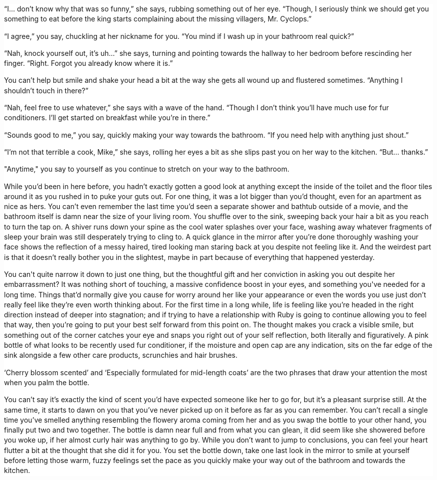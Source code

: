 “I… don’t know why that was so funny,” she says, rubbing something out of her eye. “Though, I seriously think we should get you something to eat before the king starts complaining about the missing villagers, Mr. Cyclops.”

“I agree,” you say, chuckling at her nickname for you. “You mind if I wash up in your bathroom real quick?”

“Nah, knock yourself out, it’s uh…” she says, turning and pointing towards the hallway to her bedroom before rescinding her finger. “Right. Forgot you already know where it is.”

You can’t help but smile and shake your head a bit at the way she gets all wound up and flustered sometimes. “Anything I shouldn’t touch in there?”

“Nah, feel free to use whatever,” she says with a wave of the hand. “Though I don’t think you’ll have much use for fur conditioners. I’ll get started on breakfast while you’re in there.”

“Sounds good to me,” you say, quickly making your way towards the bathroom. “If you need help with anything just shout.”

“I’m not that terrible a cook, Mike,” she says, rolling her eyes a bit as she slips past you on her way to the kitchen. “But… thanks.”

"Anytime," you say to yourself as you continue to stretch on your way to the bathroom.

While you’d been in here before, you hadn’t exactly gotten a good look at anything except the inside of the toilet and the floor tiles around it as you rushed in to puke your guts out. For one thing, it was a lot bigger than you’d thought, even for an apartment as nice as hers. You can’t even remember the last time you’d seen a separate shower and bathtub outside of a movie, and the bathroom itself is damn near the size of your living room. You shuffle over to the sink, sweeping back your hair a bit as you reach to turn the tap on. A shiver runs down your spine as the cool water splashes over your face, washing away whatever fragments of sleep your brain was still desperately trying to cling to. A quick glance in the mirror after you’re done thoroughly washing your face shows the reflection of a messy haired, tired looking man staring back at you despite not feeling like it. And the weirdest part is that it doesn’t really bother you in the slightest, maybe in part because of everything that happened yesterday.

You can't quite narrow it down to just one thing, but the thoughtful gift and her conviction in asking you out despite her embarrassment? It was nothing short of touching, a massive confidence boost in your eyes, and something you've needed for a long time. Things that’d normally give you cause for worry around her like your appearance or even the words you use just don’t really feel like they’re even worth thinking about. For the first time in a long while, life is feeling like you’re headed in the right direction instead of deeper into stagnation; and if trying to have a relationship with Ruby is going to continue allowing you to feel that way, then you’re going to put your best self forward from this point on. The thought makes you crack a visible smile, but something out of the corner catches your eye and snaps you right out of your self reflection, both literally and figuratively. A pink bottle of what looks to be recently used fur conditioner, if the moisture and open cap are any indication, sits on the far edge of the sink alongside a few other care products, scrunchies and hair brushes.

‘Cherry blossom scented’ and ‘Especially formulated for mid-length coats’ are the two phrases that draw your attention the most when you palm the bottle.

You can’t say it’s exactly the kind of scent you’d have expected someone like her to go for, but it’s a pleasant surprise still. At the same time, it starts to dawn on you that you’ve never picked up on it before as far as you can remember. You can’t recall a single time you’ve smelled anything resembling the flowery aroma coming from her and as you swap the bottle to your other hand, you finally put two and two together. The bottle is damn near full and from what you can glean, it did seem like she showered before you woke up, if her almost curly hair was anything to go by. While you don’t want to jump to conclusions, you can feel your heart flutter a bit at the thought that she did it for you. You set the bottle down, take one last look in the mirror to smile at yourself before letting those warm, fuzzy feelings set the pace as you quickly make your way out of the bathroom and towards the kitchen.
